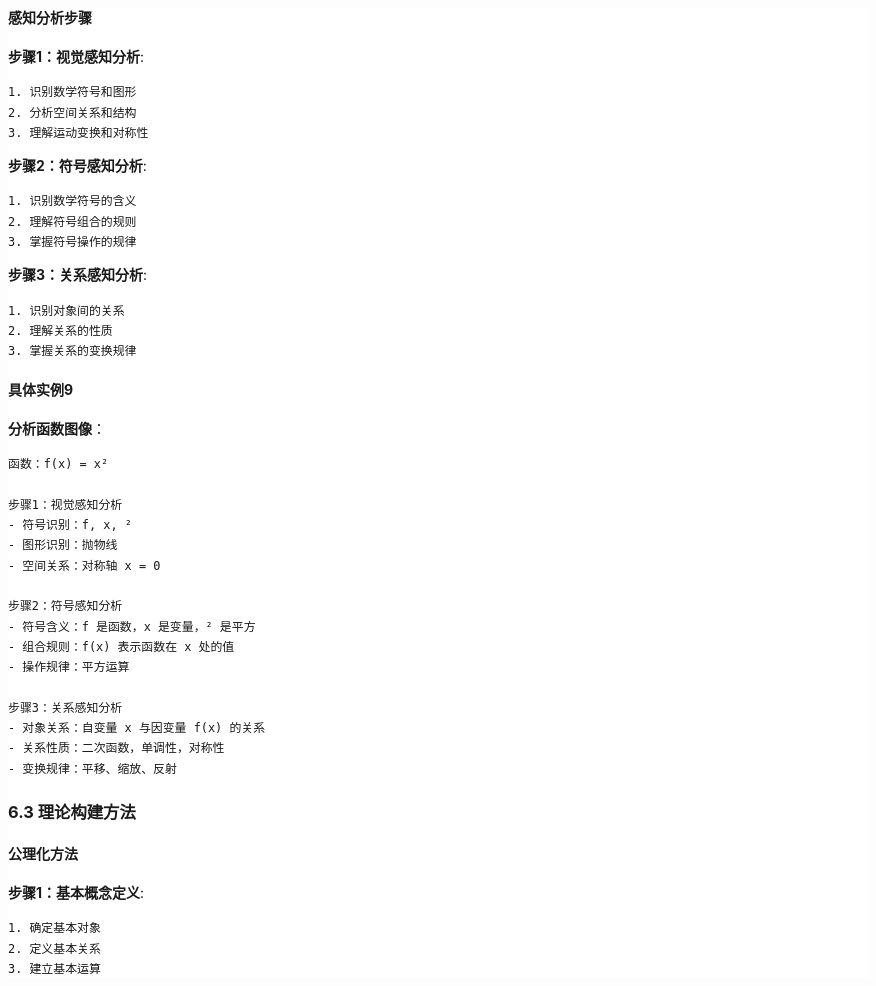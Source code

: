 #### 感知分析步骤

**步骤1：视觉感知分析**:

```text
1. 识别数学符号和图形
2. 分析空间关系和结构
3. 理解运动变换和对称性
```

**步骤2：符号感知分析**:

```text
1. 识别数学符号的含义
2. 理解符号组合的规则
3. 掌握符号操作的规律
```

**步骤3：关系感知分析**:

```text
1. 识别对象间的关系
2. 理解关系的性质
3. 掌握关系的变换规律
```

#### 具体实例9

**分析函数图像**：

```text
函数：f(x) = x²

步骤1：视觉感知分析
- 符号识别：f, x, ²
- 图形识别：抛物线
- 空间关系：对称轴 x = 0

步骤2：符号感知分析
- 符号含义：f 是函数，x 是变量，² 是平方
- 组合规则：f(x) 表示函数在 x 处的值
- 操作规律：平方运算

步骤3：关系感知分析
- 对象关系：自变量 x 与因变量 f(x) 的关系
- 关系性质：二次函数，单调性，对称性
- 变换规律：平移、缩放、反射
```

### 6.3 理论构建方法

#### 公理化方法

**步骤1：基本概念定义**:

```text
1. 确定基本对象
2. 定义基本关系
3. 建立基本运算
```
